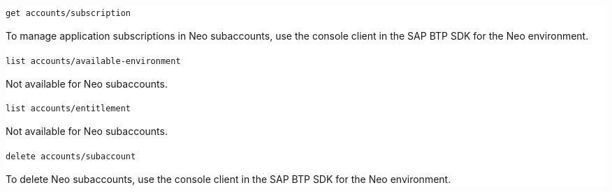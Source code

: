 `get accounts/subscription`



</td>
<td valign="top">

To manage application subscriptions in Neo subaccounts, use the console client in the SAP BTP SDK for the Neo environment.



</td>
</tr>
<tr>
<td valign="top">

 `list accounts/available‑environment` 



</td>
<td valign="top">

Not available for Neo subaccounts.



</td>
</tr>
<tr>
<td valign="top">

 `list accounts/entitlement` 



</td>
<td valign="top">

Not available for Neo subaccounts.



</td>
</tr>
<tr>
<td valign="top">

 `delete accounts/subaccount` 



</td>
<td valign="top">

To delete Neo subaccounts, use the console client in the SAP BTP SDK for the Neo environment.



</td>
</tr>
<tr>
<td valign="top">

